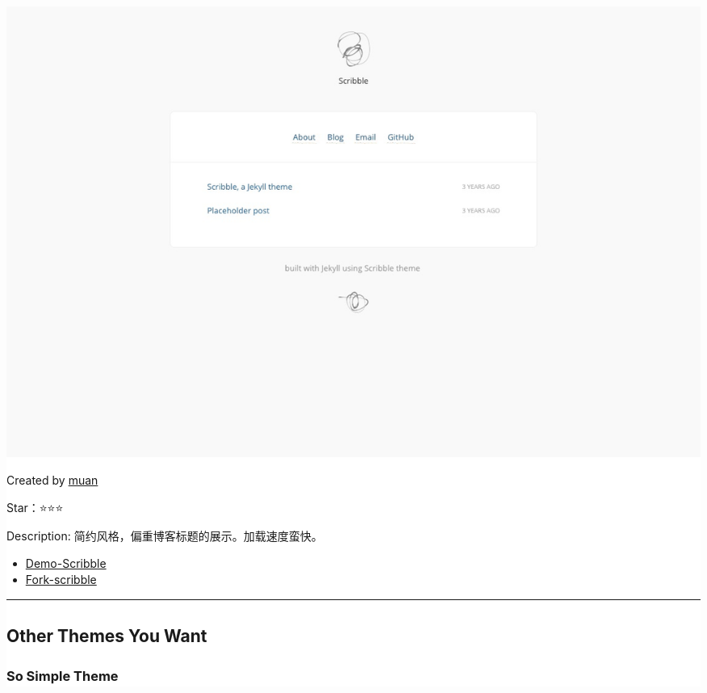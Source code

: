 ![Scribble](/img/Themes/Scribble.jpg)

Created by [muan](https://github.com/muan)

Star：⭐️⭐️⭐️  

Description: 简约风格，偏重博客标题的展示。加载速度蛮快。


* [Demo-Scribble](http://scribble.muan.co/)
* [Fork-scribble](https://github.com/muan/scribble)


***

## Other Themes You Want


### So Simple Theme
